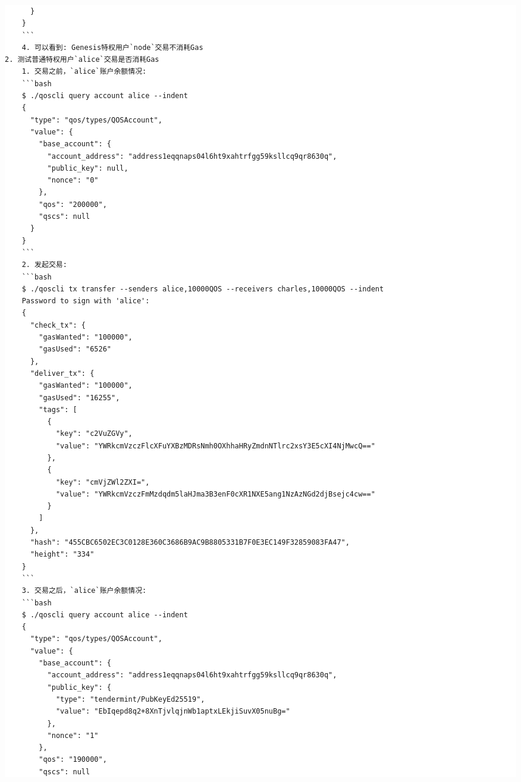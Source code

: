           }
        }
        ```
        4. 可以看到: Genesis特权用户`node`交易不消耗Gas
    2. 测试普通特权用户`alice`交易是否消耗Gas
        1. 交易之前，`alice`账户余额情况:
        ```bash
        $ ./qoscli query account alice --indent
        {
          "type": "qos/types/QOSAccount",
          "value": {
            "base_account": {
              "account_address": "address1eqqnaps04l6ht9xahtrfgg59ksllcq9qr8630q",
              "public_key": null,
              "nonce": "0"
            },
            "qos": "200000",
            "qscs": null
          }
        }
        ```
        2. 发起交易:
        ```bash
        $ ./qoscli tx transfer --senders alice,10000QOS --receivers charles,10000QOS --indent
        Password to sign with 'alice':
        {
          "check_tx": {
            "gasWanted": "100000",
            "gasUsed": "6526"
          },
          "deliver_tx": {
            "gasWanted": "100000",
            "gasUsed": "16255",
            "tags": [
              {
                "key": "c2VuZGVy",
                "value": "YWRkcmVzczFlcXFuYXBzMDRsNmh0OXhhaHRyZmdnNTlrc2xsY3E5cXI4NjMwcQ=="
              },
              {
                "key": "cmVjZWl2ZXI=",
                "value": "YWRkcmVzczFmMzdqdm5laHJma3B3enF0cXR1NXE5ang1NzAzNGd2djBsejc4cw=="
              }
            ]
          },
          "hash": "455CBC6502EC3C0128E360C3686B9AC9B8805331B7F0E3EC149F32859083FA47",
          "height": "334"
        }
        ```
        3. 交易之后，`alice`账户余额情况:
        ```bash
        $ ./qoscli query account alice --indent
        {
          "type": "qos/types/QOSAccount",
          "value": {
            "base_account": {
              "account_address": "address1eqqnaps04l6ht9xahtrfgg59ksllcq9qr8630q",
              "public_key": {
                "type": "tendermint/PubKeyEd25519",
                "value": "EbIqepd8q2+8XnTjvlqjnWb1aptxLEkjiSuvX05nuBg="
              },
              "nonce": "1"
            },
            "qos": "190000",
            "qscs": null
